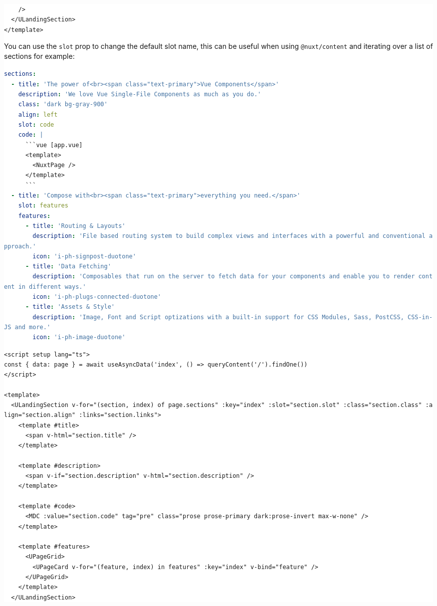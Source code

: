 ```vue [pages/index.vue]
    />
  </ULandingSection>
</template>
```

You can use the `slot` prop to change the default slot name, this can be useful when using `@nuxt/content` and iterating over a list of sections for example:

```yml [content/index.yml]
sections:
  - title: 'The power of<br><span class="text-primary">Vue Components</span>'
    description: 'We love Vue Single-File Components as much as you do.'
    class: 'dark bg-gray-900'
    align: left
    slot: code
    code: |
      ```vue [app.vue]
      <template>
        <NuxtPage />
      </template>
      ```
  - title: 'Compose with<br><span class="text-primary">everything you need.</span>'
    slot: features
    features:
      - title: 'Routing & Layouts'
        description: 'File based routing system to build complex views and interfaces with a powerful and conventional approach.'
        icon: 'i-ph-signpost-duotone'
      - title: 'Data Fetching'
        description: 'Composables that run on the server to fetch data for your components and enable you to render content in different ways.'
        icon: 'i-ph-plugs-connected-duotone'
      - title: 'Assets & Style'
        description: 'Image, Font and Script optizations with a built-in support for CSS Modules, Sass, PostCSS, CSS-in-JS and more.'
        icon: 'i-ph-image-duotone'
```

```vue [pages/index.vue]
<script setup lang="ts">
const { data: page } = await useAsyncData('index', () => queryContent('/').findOne())
</script>

<template>
  <ULandingSection v-for="(section, index) of page.sections" :key="index" :slot="section.slot" :class="section.class" :align="section.align" :links="section.links">
    <template #title>
      <span v-html="section.title" />
    </template>

    <template #description>
      <span v-if="section.description" v-html="section.description" />
    </template>

    <template #code>
      <MDC :value="section.code" tag="pre" class="prose prose-primary dark:prose-invert max-w-none" />
    </template>

    <template #features>
      <UPageGrid>
        <UPageCard v-for="(feature, index) in features" :key="index" v-bind="feature" />
      </UPageGrid>
    </template>
  </ULandingSection>
```